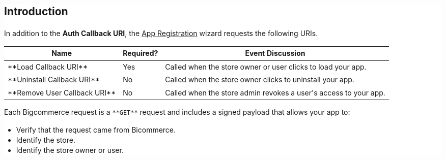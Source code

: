 ## Introduction

In addition to the **Auth Callback URI**, the [App Registration](/api/registration) wizard requests the following URIs.

<table class="bui-table">

<thead>

<tr>

<th>Name</th>

<th>Required?</th>

<th>Event Discussion</th>

</tr>

</thead>

<tbody>

<tr>

<td>**Load Callback URI**</td>

<td>Yes</td>

<td>Called when the store owner or user clicks to load your app.</td>

</tr>

<tr>

<td>**Uninstall Callback URI**</td>

<td>No</td>

<td>Called when the store owner clicks to uninstall your app.</td>

</tr>

<tr>

<td>**Remove User Callback URI**</td>

<td>No</td>

<td>Called when the store admin revokes a user's access to your app.</td>

</tr>

</tbody>

</table>

Each Bigcommerce request is a `**GET**` request and includes a signed payload that allows your app to:

*   Verify that the request came from Bicommerce.
*   Identify the store.
*   Identify the store owner or user.
